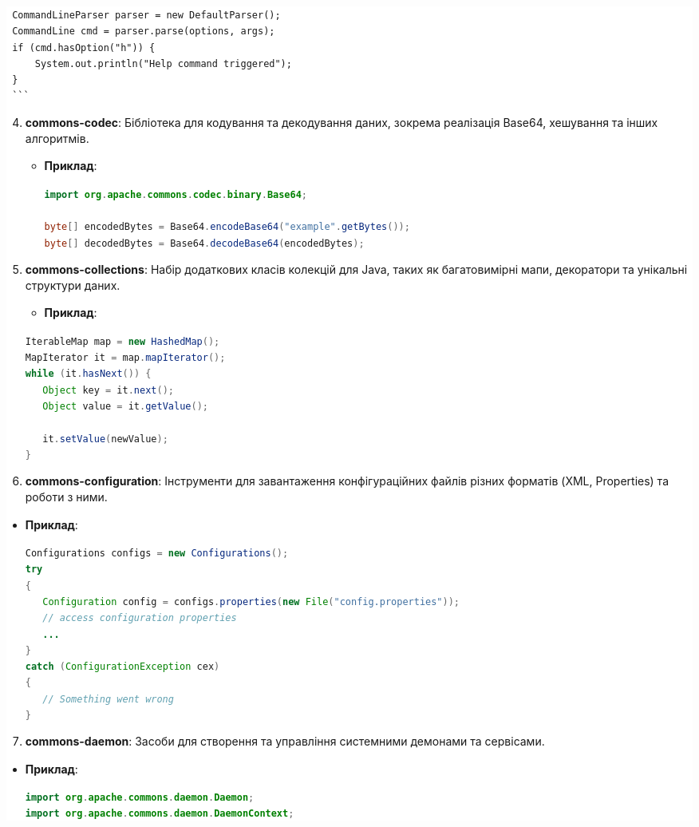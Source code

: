     CommandLineParser parser = new DefaultParser();
     CommandLine cmd = parser.parse(options, args);
     if (cmd.hasOption("h")) {
         System.out.println("Help command triggered");
     }
     ```

4. **commons-codec**: Бібліотека для кодування та декодування даних, зокрема реалізація Base64, хешування та інших алгоритмів.
   - **Приклад**:
     ```java
     import org.apache.commons.codec.binary.Base64;

     byte[] encodedBytes = Base64.encodeBase64("example".getBytes());
     byte[] decodedBytes = Base64.decodeBase64(encodedBytes);
     ```

5. **commons-collections**: Набір додаткових класів колекцій для Java, таких як багатовимірні мапи, декоратори та унікальні структури даних.

    - **Приклад**:
     ```java
    IterableMap map = new HashedMap();
    MapIterator it = map.mapIterator();
    while (it.hasNext()) {
        Object key = it.next();
        Object value = it.getValue();

        it.setValue(newValue);
    }
     ```
   
6. **commons-configuration**: Інструменти для завантаження конфігураційних файлів різних форматів (XML, Properties) та роботи з ними.
- **Приклад**:
     ```java
    Configurations configs = new Configurations();
    try
    {
        Configuration config = configs.properties(new File("config.properties"));
        // access configuration properties
        ...
    }
    catch (ConfigurationException cex)
    {
        // Something went wrong
    }
     ```

7. **commons-daemon**: Засоби для створення та управління системними демонами та сервісами.
- **Приклад**:
    ```java
    import org.apache.commons.daemon.Daemon;
    import org.apache.commons.daemon.DaemonContext;
